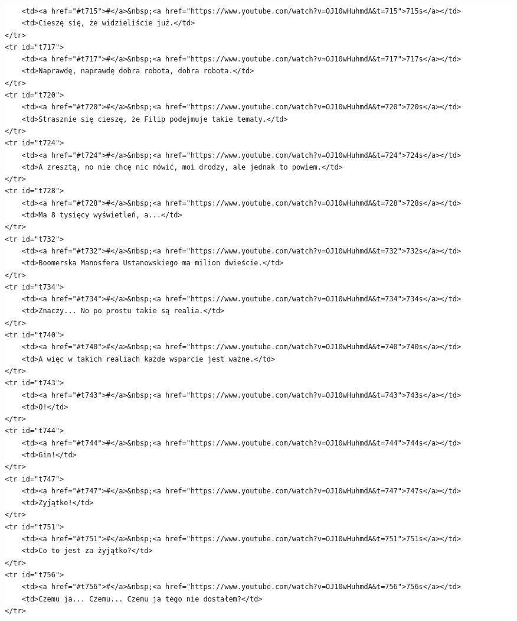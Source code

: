        <td><a href="#t715">#</a>&nbsp;<a href="https://www.youtube.com/watch?v=OJ10wHuhmdA&t=715">715s</a></td>
        <td>Cieszę się, że widzieliście już.</td>
    </tr>
    <tr id="t717">
        <td><a href="#t717">#</a>&nbsp;<a href="https://www.youtube.com/watch?v=OJ10wHuhmdA&t=717">717s</a></td>
        <td>Naprawdę, naprawdę dobra robota, dobra robota.</td>
    </tr>
    <tr id="t720">
        <td><a href="#t720">#</a>&nbsp;<a href="https://www.youtube.com/watch?v=OJ10wHuhmdA&t=720">720s</a></td>
        <td>Strasznie się cieszę, że Filip podejmuje takie tematy.</td>
    </tr>
    <tr id="t724">
        <td><a href="#t724">#</a>&nbsp;<a href="https://www.youtube.com/watch?v=OJ10wHuhmdA&t=724">724s</a></td>
        <td>A zresztą, no nie chcę nic mówić, moi drodzy, ale jednak to powiem.</td>
    </tr>
    <tr id="t728">
        <td><a href="#t728">#</a>&nbsp;<a href="https://www.youtube.com/watch?v=OJ10wHuhmdA&t=728">728s</a></td>
        <td>Ma 8 tysięcy wyświetleń, a...</td>
    </tr>
    <tr id="t732">
        <td><a href="#t732">#</a>&nbsp;<a href="https://www.youtube.com/watch?v=OJ10wHuhmdA&t=732">732s</a></td>
        <td>Boomerska Manosfera Ustanowskiego ma milion dwieście.</td>
    </tr>
    <tr id="t734">
        <td><a href="#t734">#</a>&nbsp;<a href="https://www.youtube.com/watch?v=OJ10wHuhmdA&t=734">734s</a></td>
        <td>Znaczy... No po prostu takie są realia.</td>
    </tr>
    <tr id="t740">
        <td><a href="#t740">#</a>&nbsp;<a href="https://www.youtube.com/watch?v=OJ10wHuhmdA&t=740">740s</a></td>
        <td>A więc w takich realiach każde wsparcie jest ważne.</td>
    </tr>
    <tr id="t743">
        <td><a href="#t743">#</a>&nbsp;<a href="https://www.youtube.com/watch?v=OJ10wHuhmdA&t=743">743s</a></td>
        <td>O!</td>
    </tr>
    <tr id="t744">
        <td><a href="#t744">#</a>&nbsp;<a href="https://www.youtube.com/watch?v=OJ10wHuhmdA&t=744">744s</a></td>
        <td>Gin!</td>
    </tr>
    <tr id="t747">
        <td><a href="#t747">#</a>&nbsp;<a href="https://www.youtube.com/watch?v=OJ10wHuhmdA&t=747">747s</a></td>
        <td>Żyjątko!</td>
    </tr>
    <tr id="t751">
        <td><a href="#t751">#</a>&nbsp;<a href="https://www.youtube.com/watch?v=OJ10wHuhmdA&t=751">751s</a></td>
        <td>Co to jest za żyjątko?</td>
    </tr>
    <tr id="t756">
        <td><a href="#t756">#</a>&nbsp;<a href="https://www.youtube.com/watch?v=OJ10wHuhmdA&t=756">756s</a></td>
        <td>Czemu ja... Czemu... Czemu ja tego nie dostałem?</td>
    </tr>